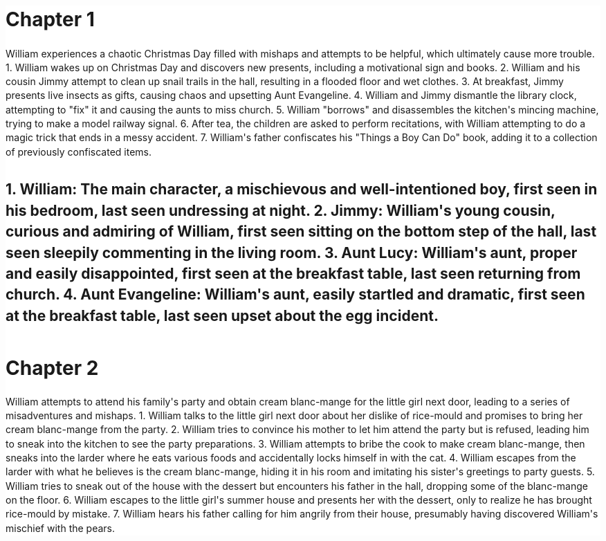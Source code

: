 # Chapter 1
<synopsis>
William experiences a chaotic Christmas Day filled with mishaps and attempts to be helpful, which ultimately cause more trouble.
</synopsis>

<events>
1. William wakes up on Christmas Day and discovers new presents, including a motivational sign and books.
2. William and his cousin Jimmy attempt to clean up snail trails in the hall, resulting in a flooded floor and wet clothes.
3. At breakfast, Jimmy presents live insects as gifts, causing chaos and upsetting Aunt Evangeline.
4. William and Jimmy dismantle the library clock, attempting to "fix" it and causing the aunts to miss church.
5. William "borrows" and disassembles the kitchen's mincing machine, trying to make a model railway signal.
6. After tea, the children are asked to perform recitations, with William attempting to do a magic trick that ends in a messy accident.
7. William's father confiscates his "Things a Boy Can Do" book, adding it to a collection of previously confiscated items.
</events>

<characters>1. William: The main character, a mischievous and well-intentioned boy, first seen in his bedroom, last seen undressing at night.
2. Jimmy: William's young cousin, curious and admiring of William, first seen sitting on the bottom step of the hall, last seen sleepily commenting in the living room.
3. Aunt Lucy: William's aunt, proper and easily disappointed, first seen at the breakfast table, last seen returning from church.
4. Aunt Evangeline: William's aunt, easily startled and dramatic, first seen at the breakfast table, last seen upset about the egg incident.</characters>
----------------
# Chapter 2
<synopsis>
William attempts to attend his family's party and obtain cream blanc-mange for the little girl next door, leading to a series of misadventures and mishaps.
</synopsis>

<events>
1. William talks to the little girl next door about her dislike of rice-mould and promises to bring her cream blanc-mange from the party.
2. William tries to convince his mother to let him attend the party but is refused, leading him to sneak into the kitchen to see the party preparations.
3. William attempts to bribe the cook to make cream blanc-mange, then sneaks into the larder where he eats various foods and accidentally locks himself in with the cat.
4. William escapes from the larder with what he believes is the cream blanc-mange, hiding it in his room and imitating his sister's greetings to party guests.
5. William tries to sneak out of the house with the dessert but encounters his father in the hall, dropping some of the blanc-mange on the floor.
6. William escapes to the little girl's summer house and presents her with the dessert, only to realize he has brought rice-mould by mistake.
7. William hears his father calling for him angrily from their house, presumably having discovered William's mischief with the pears.
</events>
